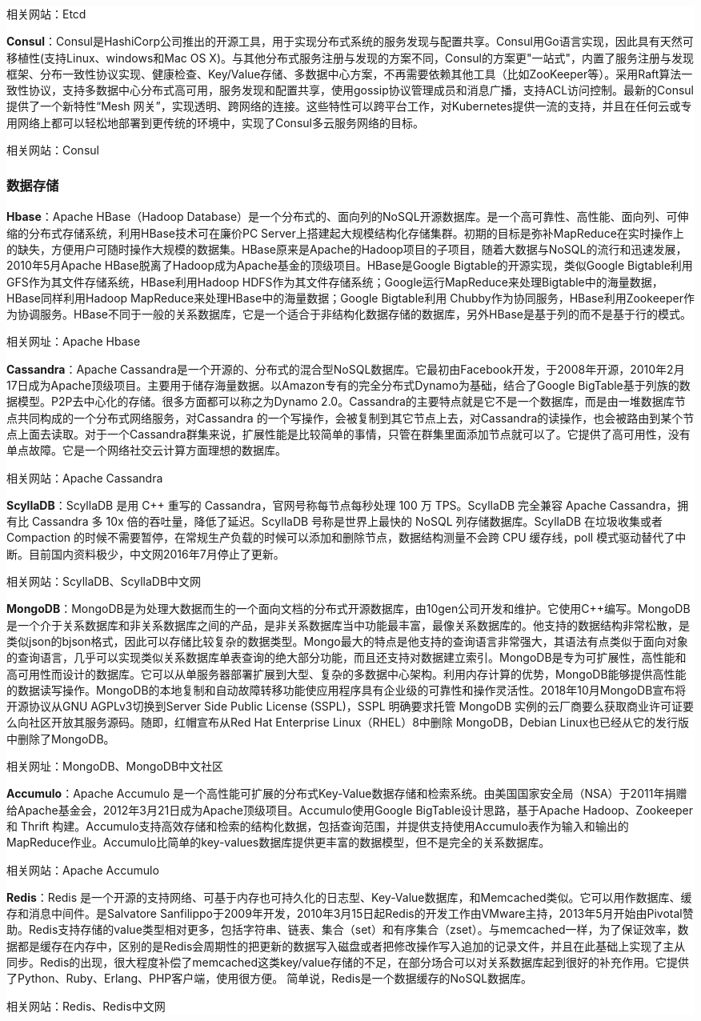 相关网站：Etcd

**Consul**：Consul是HashiCorp公司推出的开源工具，用于实现分布式系统的服务发现与配置共享。Consul用Go语言实现，因此具有天然可移植性(支持Linux、windows和Mac OS X)。与其他分布式服务注册与发现的方案不同，Consul的方案更"一站式"，内置了服务注册与发现框架、分布一致性协议实现、健康检查、Key/Value存储、多数据中心方案，不再需要依赖其他工具（比如ZooKeeper等）。采用Raft算法一致性协议，支持多数据中心分布式高可用，服务发现和配置共享，使用gossip协议管理成员和消息广播，支持ACL访问控制。最新的Consul提供了一个新特性“Mesh 网关”，实现透明、跨网络的连接。这些特性可以跨平台工作，对Kubernetes提供一流的支持，并且在任何云或专用网络上都可以轻松地部署到更传统的环境中，实现了Consul多云服务网络的目标。

相关网站：Consul

### 数据存储

**Hbase**：Apache HBase（Hadoop Database）是一个分布式的、面向列的NoSQL开源数据库。是一个高可靠性、高性能、面向列、可伸缩的分布式存储系统，利用HBase技术可在廉价PC Server上搭建起大规模结构化存储集群。初期的目标是弥补MapReduce在实时操作上的缺失，方便用户可随时操作大规模的数据集。HBase原来是Apache的Hadoop项目的子项目，随着大数据与NoSQL的流行和迅速发展，2010年5月Apache HBase脱离了Hadoop成为Apache基金的顶级项目。HBase是Google Bigtable的开源实现，类似Google Bigtable利用GFS作为其文件存储系统，HBase利用Hadoop HDFS作为其文件存储系统；Google运行MapReduce来处理Bigtable中的海量数据，HBase同样利用Hadoop MapReduce来处理HBase中的海量数据；Google Bigtable利用 Chubby作为协同服务，HBase利用Zookeeper作为协调服务。HBase不同于一般的关系数据库，它是一个适合于非结构化数据存储的数据库，另外HBase是基于列的而不是基于行的模式。

相关网址：Apache Hbase

**Cassandra**：Apache Cassandra是一个开源的、分布式的混合型NoSQL数据库。它最初由Facebook开发，于2008年开源，2010年2月17日成为Apache顶级项目。主要用于储存海量数据。以Amazon专有的完全分布式Dynamo为基础，结合了Google BigTable基于列族的数据模型。P2P去中心化的存储。很多方面都可以称之为Dynamo 2.0。Cassandra的主要特点就是它不是一个数据库，而是由一堆数据库节点共同构成的一个分布式网络服务，对Cassandra 的一个写操作，会被复制到其它节点上去，对Cassandra的读操作，也会被路由到某个节点上面去读取。对于一个Cassandra群集来说，扩展性能是比较简单的事情，只管在群集里面添加节点就可以了。它提供了高可用性，没有单点故障。它是一个网络社交云计算方面理想的数据库。

相关网站：Apache Cassandra

**ScyllaDB**：ScyllaDB 是用 C++ 重写的 Cassandra，官网号称每节点每秒处理 100 万 TPS。ScyllaDB 完全兼容 Apache Cassandra，拥有比 Cassandra 多 10x 倍的吞吐量，降低了延迟。ScyllaDB 号称是世界上最快的 NoSQL 列存储数据库。ScyllaDB 在垃圾收集或者 Compaction 的时候不需要暂停，在常规生产负载的时候可以添加和删除节点，数据结构测量不会跨 CPU 缓存线，poll 模式驱动替代了中断。目前国内资料极少，中文网2016年7月停止了更新。

相关网站：ScyllaDB、ScyllaDB中文网

**MongoDB**：MongoDB是为处理大数据而生的一个面向文档的分布式开源数据库，由10gen公司开发和维护。它使用C++编写。MongoDB是一个介于关系数据库和非关系数据库之间的产品，是非关系数据库当中功能最丰富，最像关系数据库的。他支持的数据结构非常松散，是类似json的bjson格式，因此可以存储比较复杂的数据类型。Mongo最大的特点是他支持的查询语言非常强大，其语法有点类似于面向对象的查询语言，几乎可以实现类似关系数据库单表查询的绝大部分功能，而且还支持对数据建立索引。MongoDB是专为可扩展性，高性能和高可用性而设计的数据库。它可以从单服务器部署扩展到大型、复杂的多数据中心架构。利用内存计算的优势，MongoDB能够提供高性能的数据读写操作。MongoDB的本地复制和自动故障转移功能使应用程序具有企业级的可靠性和操作灵活性。2018年10月MongoDB宣布将开源协议从GNU AGPLv3切换到Server Side Public License (SSPL)，SSPL 明确要求托管 MongoDB 实例的云厂商要么获取商业许可证要么向社区开放其服务源码。随即，红帽宣布从Red Hat Enterprise Linux（RHEL）8中删除 MongoDB，Debian Linux也已经从它的发行版中删除了MongoDB。

相关网址：MongoDB、MongoDB中文社区

**Accumulo**：Apache Accumulo 是一个高性能可扩展的分布式Key-Value数据存储和检索系统。由美国国家安全局（NSA）于2011年捐赠给Apache基金会，2012年3月21日成为Apache顶级项目。Accumulo使用Google BigTable设计思路，基于Apache Hadoop、Zookeeper 和 Thrift 构建。Accumulo支持高效存储和检索的结构化数据，包括查询范围，并提供支持使用Accumulo表作为输入和输出的 MapReduce作业。Accumulo比简单的key-values数据库提供更丰富的数据模型，但不是完全的关系数据库。

相关网站：Apache Accumulo 

**Redis**：Redis 是一个开源的支持网络、可基于内存也可持久化的日志型、Key-Value数据库，和Memcached类似。它可以用作数据库、缓存和消息中间件。是Salvatore Sanfilippo于2009年开发，2010年3月15日起Redis的开发工作由VMware主持，2013年5月开始由Pivotal赞助。Redis支持存储的value类型相对更多，包括字符串、链表、集合（set）和有序集合（zset）。与memcached一样，为了保证效率，数据都是缓存在内存中，区别的是Redis会周期性的把更新的数据写入磁盘或者把修改操作写入追加的记录文件，并且在此基础上实现了主从同步。Redis的出现，很大程度补偿了memcached这类key/value存储的不足，在部分场合可以对关系数据库起到很好的补充作用。它提供了Python、Ruby、Erlang、PHP客户端，使用很方便。 简单说，Redis是一个数据缓存的NoSQL数据库。

相关网站：Redis、Redis中文网
